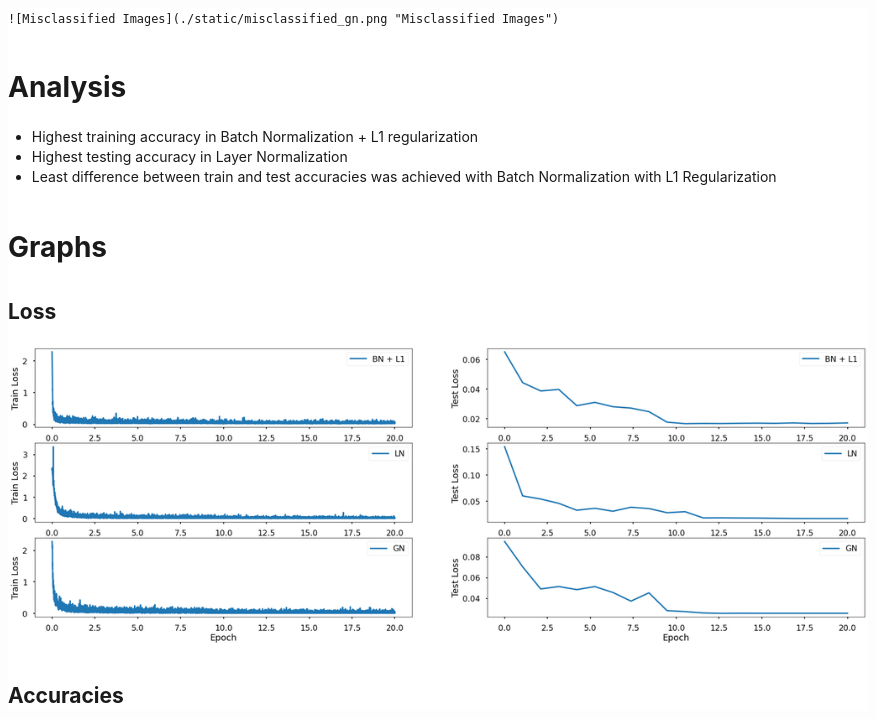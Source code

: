     ![Misclassified Images](./static/misclassified_gn.png "Misclassified Images")

# Analysis

- Highest training accuracy in Batch Normalization + L1 regularization
- Highest testing accuracy in Layer Normalization
- Least difference between train and test accuracies was achieved with Batch Normalization with L1 Regularization

# Graphs

## Loss

![Loss Graphs](./static/graph_losses.png "Loss Graphs")

## Accuracies
